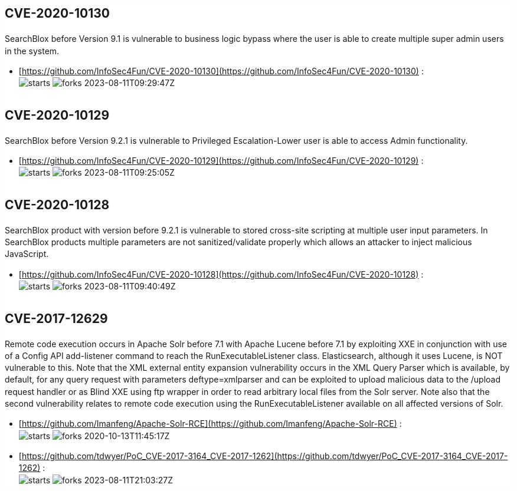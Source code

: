 ## CVE-2020-10130
 SearchBlox before Version 9.1 is vulnerable to business logic bypass where the user is able to create multiple super admin users in the system.

- [https://github.com/InfoSec4Fun/CVE-2020-10130](https://github.com/InfoSec4Fun/CVE-2020-10130) :  
![starts](https://img.shields.io/github/stars/InfoSec4Fun/CVE-2020-10130.svg) 
![forks](https://img.shields.io/github/forks/InfoSec4Fun/CVE-2020-10130.svg) 
2023-08-11T09:29:47Z

## CVE-2020-10129
 SearchBlox before Version 9.2.1 is vulnerable to Privileged Escalation-Lower user is able to access Admin functionality.

- [https://github.com/InfoSec4Fun/CVE-2020-10129](https://github.com/InfoSec4Fun/CVE-2020-10129) :  
![starts](https://img.shields.io/github/stars/InfoSec4Fun/CVE-2020-10129.svg) 
![forks](https://img.shields.io/github/forks/InfoSec4Fun/CVE-2020-10129.svg) 
2023-08-11T09:25:05Z

## CVE-2020-10128
 SearchBlox product with version before 9.2.1 is vulnerable to stored cross-site scripting at multiple user input parameters. In SearchBlox products multiple parameters are not sanitized/validate properly which allows an attacker to inject malicious JavaScript.

- [https://github.com/InfoSec4Fun/CVE-2020-10128](https://github.com/InfoSec4Fun/CVE-2020-10128) :  
![starts](https://img.shields.io/github/stars/InfoSec4Fun/CVE-2020-10128.svg) 
![forks](https://img.shields.io/github/forks/InfoSec4Fun/CVE-2020-10128.svg) 
2023-08-11T09:40:49Z

## CVE-2017-12629
 Remote code execution occurs in Apache Solr before 7.1 with Apache Lucene before 7.1 by exploiting XXE in conjunction with use of a Config API add-listener command to reach the RunExecutableListener class. Elasticsearch, although it uses Lucene, is NOT vulnerable to this. Note that the XML external entity expansion vulnerability occurs in the XML Query Parser which is available, by default, for any query request with parameters deftype=xmlparser and can be exploited to upload malicious data to the /upload request handler or as Blind XXE using ftp wrapper in order to read arbitrary local files from the Solr server. Note also that the second vulnerability relates to remote code execution using the RunExecutableListener available on all affected versions of Solr.

- [https://github.com/Imanfeng/Apache-Solr-RCE](https://github.com/Imanfeng/Apache-Solr-RCE) :  
![starts](https://img.shields.io/github/stars/Imanfeng/Apache-Solr-RCE.svg) 
![forks](https://img.shields.io/github/forks/Imanfeng/Apache-Solr-RCE.svg) 
2020-10-13T11:45:17Z

- [https://github.com/tdwyer/PoC_CVE-2017-3164_CVE-2017-1262](https://github.com/tdwyer/PoC_CVE-2017-3164_CVE-2017-1262) :  
![starts](https://img.shields.io/github/stars/tdwyer/PoC_CVE-2017-3164_CVE-2017-1262.svg) 
![forks](https://img.shields.io/github/forks/tdwyer/PoC_CVE-2017-3164_CVE-2017-1262.svg) 
2023-08-11T21:03:27Z
